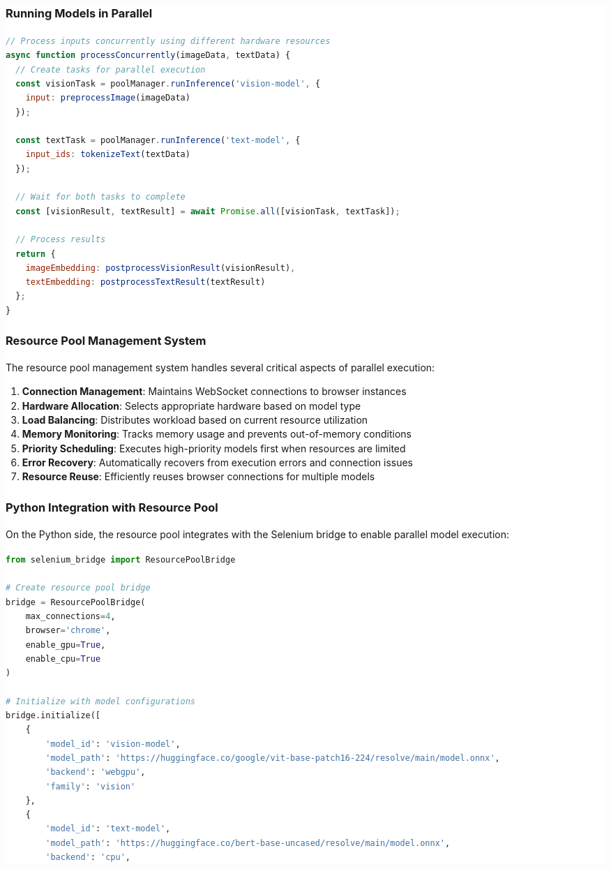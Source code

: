 ### Running Models in Parallel

```javascript
// Process inputs concurrently using different hardware resources
async function processConcurrently(imageData, textData) {
  // Create tasks for parallel execution
  const visionTask = poolManager.runInference('vision-model', {
    input: preprocessImage(imageData)
  });
  
  const textTask = poolManager.runInference('text-model', {
    input_ids: tokenizeText(textData)
  });
  
  // Wait for both tasks to complete
  const [visionResult, textResult] = await Promise.all([visionTask, textTask]);
  
  // Process results
  return {
    imageEmbedding: postprocessVisionResult(visionResult),
    textEmbedding: postprocessTextResult(textResult)
  };
}
```

### Resource Pool Management System

The resource pool management system handles several critical aspects of parallel execution:

1. **Connection Management**: Maintains WebSocket connections to browser instances
2. **Hardware Allocation**: Selects appropriate hardware based on model type
3. **Load Balancing**: Distributes workload based on current resource utilization
4. **Memory Monitoring**: Tracks memory usage and prevents out-of-memory conditions
5. **Priority Scheduling**: Executes high-priority models first when resources are limited
6. **Error Recovery**: Automatically recovers from execution errors and connection issues
7. **Resource Reuse**: Efficiently reuses browser connections for multiple models

### Python Integration with Resource Pool

On the Python side, the resource pool integrates with the Selenium bridge to enable parallel model execution:

```python
from selenium_bridge import ResourcePoolBridge

# Create resource pool bridge
bridge = ResourcePoolBridge(
    max_connections=4,
    browser='chrome',
    enable_gpu=True,
    enable_cpu=True
)

# Initialize with model configurations
bridge.initialize([
    {
        'model_id': 'vision-model',
        'model_path': 'https://huggingface.co/google/vit-base-patch16-224/resolve/main/model.onnx',
        'backend': 'webgpu',
        'family': 'vision'
    },
    {
        'model_id': 'text-model',
        'model_path': 'https://huggingface.co/bert-base-uncased/resolve/main/model.onnx',
        'backend': 'cpu',
```